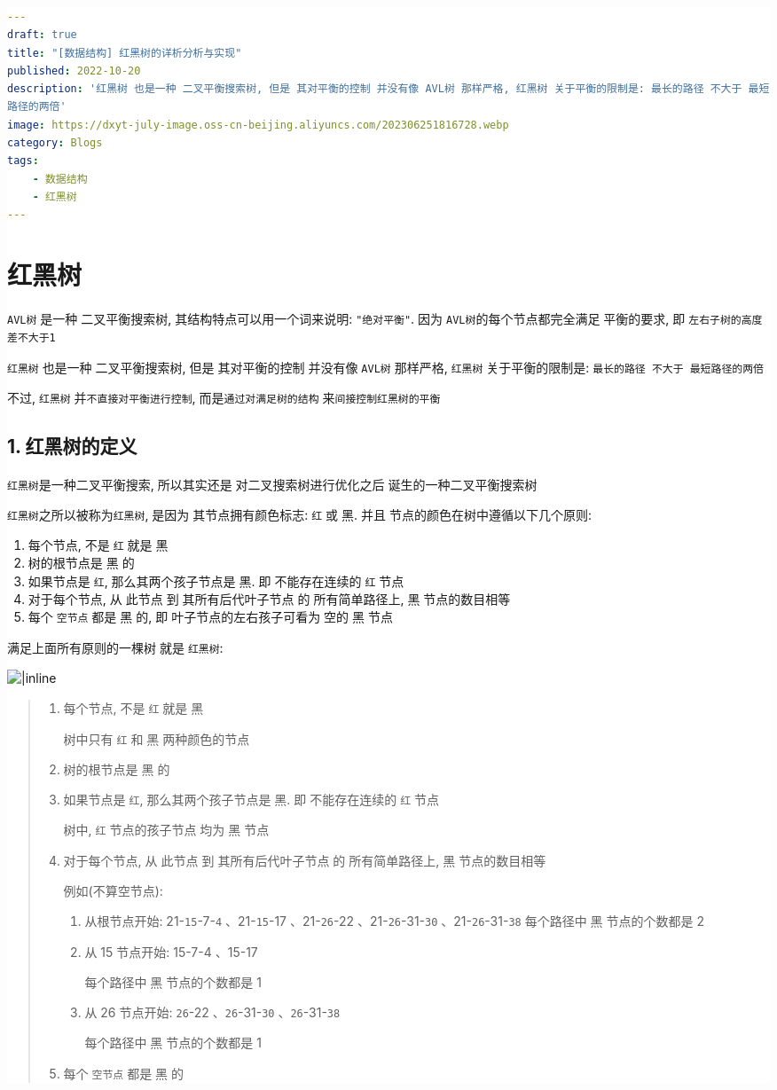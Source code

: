 ```yaml
---
draft: true
title: "[数据结构] 红黑树的详析分析与实现"
published: 2022-10-20
description: '红黑树 也是一种 二叉平衡搜索树, 但是 其对平衡的控制 并没有像 AVL树 那样严格, 红黑树 关于平衡的限制是: 最长的路径 不大于 最短路径的两倍'
image: https://dxyt-july-image.oss-cn-beijing.aliyuncs.com/202306251816728.webp
category: Blogs
tags:
    - 数据结构
    - 红黑树
---
```


# 红黑树

`AVL树` 是一种 二叉平衡搜索树, 其结构特点可以用一个词来说明: `"绝对平衡"`. 因为 `AVL树`的每个节点都完全满足 平衡的要求, 即 `左右子树的高度差不大于1`

`红黑树` 也是一种 二叉平衡搜索树, 但是 其对平衡的控制 并没有像 `AVL树` 那样严格, `红黑树` 关于平衡的限制是: `最长的路径 不大于 最短路径的两倍`

不过, `红黑树` 并`不直接对平衡进行控制`, 而是`通过对满足树的结构` 来`间接控制红黑树的平衡`

## 1. 红黑树的定义

`红黑树`是一种二叉平衡搜索, 所以其实还是 对二叉搜索树进行优化之后 诞生的一种二叉平衡搜索树

`红黑树`之所以被称为`红黑树`, 是因为 其节点拥有颜色标志: `红` 或 黑. 并且 节点的颜色在树中遵循以下几个原则:

1. 每个节点, 不是 `红` 就是 黑
2. 树的根节点是 黑 的
3. 如果节点是 `红`, 那么其两个孩子节点是 黑. 即 不能存在连续的 `红` 节点
4. 对于每个节点, 从 此节点 到 其所有后代叶子节点 的 所有简单路径上, 黑 节点的数目相等
5. 每个 `空节点` 都是 黑 的, 即 叶子节点的左右孩子可看为 空的 黑 节点

满足上面所有原则的一棵树 就是 `红黑树`:

![|inline](https://humid1ch.oss-cn-shanghai.aliyuncs.com/20250722153933909.webp)

> 1. 每个节点, 不是 `红` 就是 黑
>
>     树中只有 `红` 和 黑 两种颜色的节点
>
> 2. 树的根节点是 黑 的
>
> 3. 如果节点是 `红`, 那么其两个孩子节点是 黑. 即 不能存在连续的 `红` 节点
>
>     树中, `红` 节点的孩子节点 均为 黑 节点
>
> 4. 对于每个节点, 从 此节点 到 其所有后代叶子节点 的 所有简单路径上, 黑 节点的数目相等
>
>     例如(不算空节点):
>
>     1. 从根节点开始: 21-`15`-7-`4` 、21-`15`-17 、21-`26`-22 、21-`26`-31-`30` 、21-`26`-31-`38`
>         每个路径中 黑 节点的个数都是 2
>
>     2. 从 15 节点开始: 15-7-4 、15-17
>
>         每个路径中 黑 节点的个数都是 1
>
>     3. 从 26 节点开始: `26`-22 、`26`-31-`30` 、`26`-31-`38`
>
>         每个路径中 黑 节点的个数都是 1
>
> 5. 每个 `空节点` 都是 黑 的
>